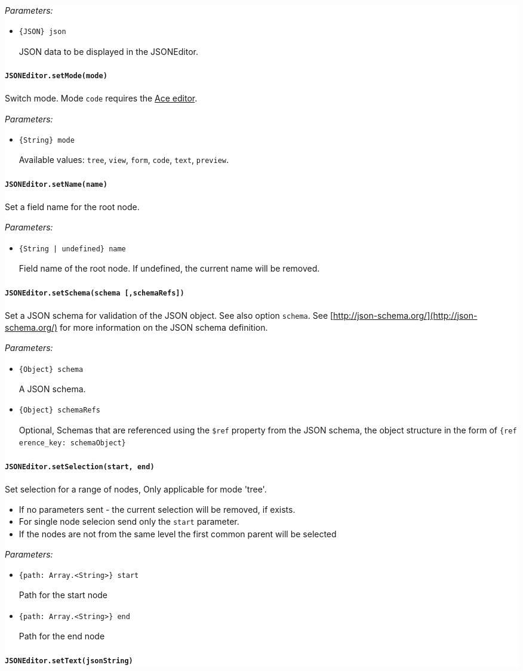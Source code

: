 *Parameters:*

- `{JSON} json`

  JSON data to be displayed in the JSONEditor.

#### `JSONEditor.setMode(mode)`

Switch mode. Mode `code` requires the [Ace editor](https://ace.c9.io/).

*Parameters:*

- `{String} mode`

  Available values: `tree`, `view`, `form`, `code`, `text`, `preview`.

#### `JSONEditor.setName(name)`

Set a field name for the root node.

*Parameters:*

- `{String | undefined} name`

  Field name of the root node. If undefined, the current name will be removed.

#### `JSONEditor.setSchema(schema [,schemaRefs])`

Set a JSON schema for validation of the JSON object. See also option `schema`.
See [http://json-schema.org/](http://json-schema.org/) for more information on the JSON schema definition.

*Parameters:*

- `{Object} schema`

  A JSON schema.

- `{Object} schemaRefs`

  Optional, Schemas that are referenced using the `$ref` property from the JSON schema, the object structure in the form of `{reference_key: schemaObject}`

#### `JSONEditor.setSelection(start, end)`

Set selection for a range of nodes, Only applicable for mode 'tree'.

- If no parameters sent - the current selection will be removed, if exists.
- For single node selecion send only the `start` parameter.
- If the nodes are not from the same level the first common parent will be selected

*Parameters:*

- `{path: Array.<String>} start`

  Path for the start node

- `{path: Array.<String>} end`

  Path for the end node

#### `JSONEditor.setText(jsonString)`
